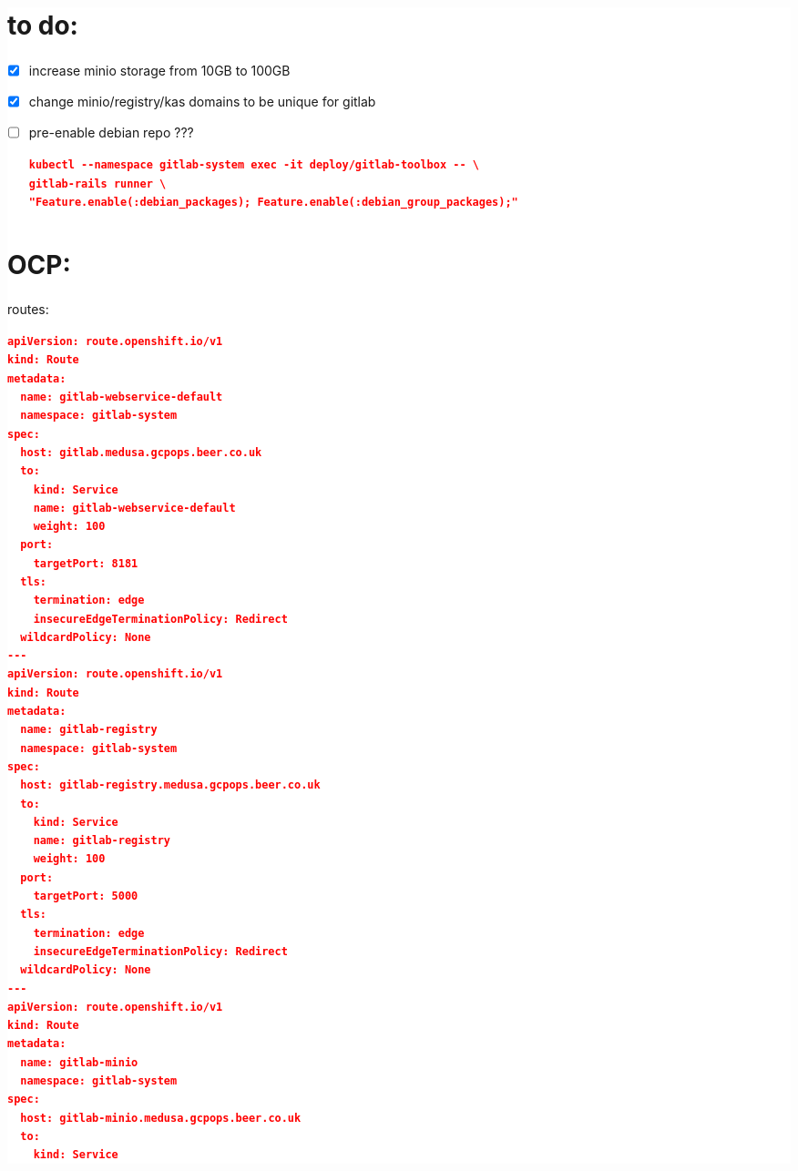 # to do:

- [x]  increase minio storage from 10GB to 100GB
- [x]  change minio/registry/kas domains to be unique for gitlab
- [ ]  pre-enable debian repo ???
    
    ```json
    kubectl --namespace gitlab-system exec -it deploy/gitlab-toolbox -- \
    gitlab-rails runner \
    "Feature.enable(:debian_packages); Feature.enable(:debian_group_packages);"
    ```
    

# OCP:

routes:

```json
apiVersion: route.openshift.io/v1
kind: Route
metadata:
  name: gitlab-webservice-default
  namespace: gitlab-system
spec:
  host: gitlab.medusa.gcpops.beer.co.uk
  to:
    kind: Service
    name: gitlab-webservice-default
    weight: 100
  port:
    targetPort: 8181
  tls:
    termination: edge
    insecureEdgeTerminationPolicy: Redirect
  wildcardPolicy: None
---
apiVersion: route.openshift.io/v1
kind: Route
metadata:
  name: gitlab-registry
  namespace: gitlab-system
spec:
  host: gitlab-registry.medusa.gcpops.beer.co.uk
  to:
    kind: Service
    name: gitlab-registry
    weight: 100
  port:
    targetPort: 5000
  tls:
    termination: edge
    insecureEdgeTerminationPolicy: Redirect
  wildcardPolicy: None
---
apiVersion: route.openshift.io/v1
kind: Route
metadata:
  name: gitlab-minio
  namespace: gitlab-system
spec:
  host: gitlab-minio.medusa.gcpops.beer.co.uk
  to:
    kind: Service
```